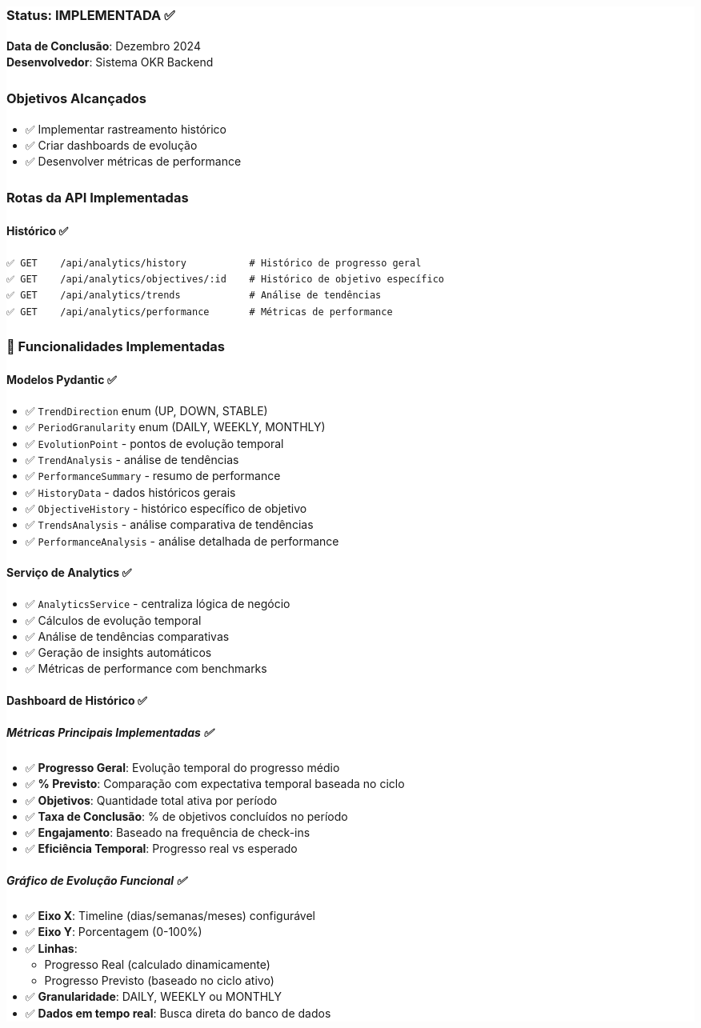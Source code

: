 ### Status: IMPLEMENTADA ✅
**Data de Conclusão**: Dezembro 2024  
**Desenvolvedor**: Sistema OKR Backend  

### Objetivos Alcançados
- ✅ Implementar rastreamento histórico
- ✅ Criar dashboards de evolução
- ✅ Desenvolver métricas de performance

### Rotas da API Implementadas

#### Histórico ✅
```
✅ GET    /api/analytics/history           # Histórico de progresso geral
✅ GET    /api/analytics/objectives/:id    # Histórico de objetivo específico
✅ GET    /api/analytics/trends            # Análise de tendências
✅ GET    /api/analytics/performance       # Métricas de performance
```

### 🎯 Funcionalidades Implementadas

#### Modelos Pydantic ✅
- ✅ `TrendDirection` enum (UP, DOWN, STABLE)
- ✅ `PeriodGranularity` enum (DAILY, WEEKLY, MONTHLY)
- ✅ `EvolutionPoint` - pontos de evolução temporal
- ✅ `TrendAnalysis` - análise de tendências
- ✅ `PerformanceSummary` - resumo de performance
- ✅ `HistoryData` - dados históricos gerais
- ✅ `ObjectiveHistory` - histórico específico de objetivo
- ✅ `TrendsAnalysis` - análise comparativa de tendências
- ✅ `PerformanceAnalysis` - análise detalhada de performance

#### Serviço de Analytics ✅
- ✅ `AnalyticsService` - centraliza lógica de negócio
- ✅ Cálculos de evolução temporal
- ✅ Análise de tendências comparativas
- ✅ Geração de insights automáticos
- ✅ Métricas de performance com benchmarks

#### Dashboard de Histórico ✅

##### Métricas Principais Implementadas ✅
- ✅ **Progresso Geral**: Evolução temporal do progresso médio
- ✅ **% Previsto**: Comparação com expectativa temporal baseada no ciclo
- ✅ **Objetivos**: Quantidade total ativa por período
- ✅ **Taxa de Conclusão**: % de objetivos concluídos no período
- ✅ **Engajamento**: Baseado na frequência de check-ins
- ✅ **Eficiência Temporal**: Progresso real vs esperado

##### Gráfico de Evolução Funcional ✅
- ✅ **Eixo X**: Timeline (dias/semanas/meses) configurável
- ✅ **Eixo Y**: Porcentagem (0-100%)
- ✅ **Linhas**: 
  - Progresso Real (calculado dinamicamente)
  - Progresso Previsto (baseado no ciclo ativo)
- ✅ **Granularidade**: DAILY, WEEKLY ou MONTHLY
- ✅ **Dados em tempo real**: Busca direta do banco de dados

